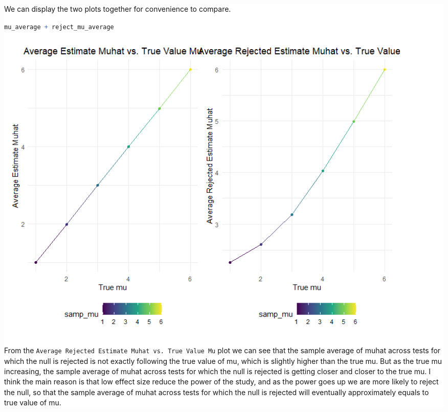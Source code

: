 We can display the two plots together for convenience to compare.

``` r
mu_average + reject_mu_average
```

<img src="p8105_hw5_yy3307_files/figure-gfm/unnamed-chunk-17-1.png" width="90%" />

From the `Average Rejected Estimate Muhat vs. True Value Mu` plot we can
see that the sample average of muhat across tests for which the null is
rejected is not exactly following the true value of mu, which is
slightly higher than the true mu. But as the true mu increasing, the
sample average of muhat across tests for which the null is rejected is
getting closer and closer to the true mu. I think the main reason is
that low effect size reduce the power of the study, and as the power
goes up we are more likely to reject the null, so that the sample
average of muhat across tests for which the null is rejected will
eventually approximately equals to true value of mu.
